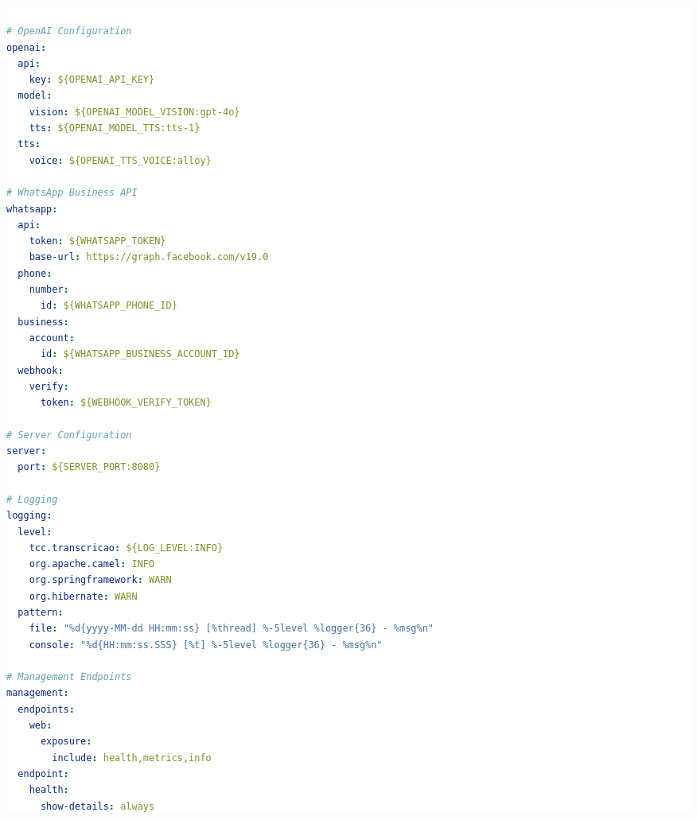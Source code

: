 ```yaml name=src/main/resources/application.yml

# OpenAI Configuration
openai:
  api:
    key: ${OPENAI_API_KEY}
  model:
    vision: ${OPENAI_MODEL_VISION:gpt-4o}
    tts: ${OPENAI_MODEL_TTS:tts-1}
  tts:
    voice: ${OPENAI_TTS_VOICE:alloy}

# WhatsApp Business API
whatsapp:
  api:
    token: ${WHATSAPP_TOKEN}
    base-url: https://graph.facebook.com/v19.0
  phone:
    number:
      id: ${WHATSAPP_PHONE_ID}
  business:
    account:
      id: ${WHATSAPP_BUSINESS_ACCOUNT_ID}
  webhook:
    verify:
      token: ${WEBHOOK_VERIFY_TOKEN}

# Server Configuration
server:
  port: ${SERVER_PORT:8080}

# Logging
logging:
  level:
    tcc.transcricao: ${LOG_LEVEL:INFO}
    org.apache.camel: INFO
    org.springframework: WARN
    org.hibernate: WARN
  pattern:
    file: "%d{yyyy-MM-dd HH:mm:ss} [%thread] %-5level %logger{36} - %msg%n"
    console: "%d{HH:mm:ss.SSS} [%t] %-5level %logger{36} - %msg%n"

# Management Endpoints
management:
  endpoints:
    web:
      exposure:
        include: health,metrics,info
  endpoint:
    health:
      show-details: always
```
